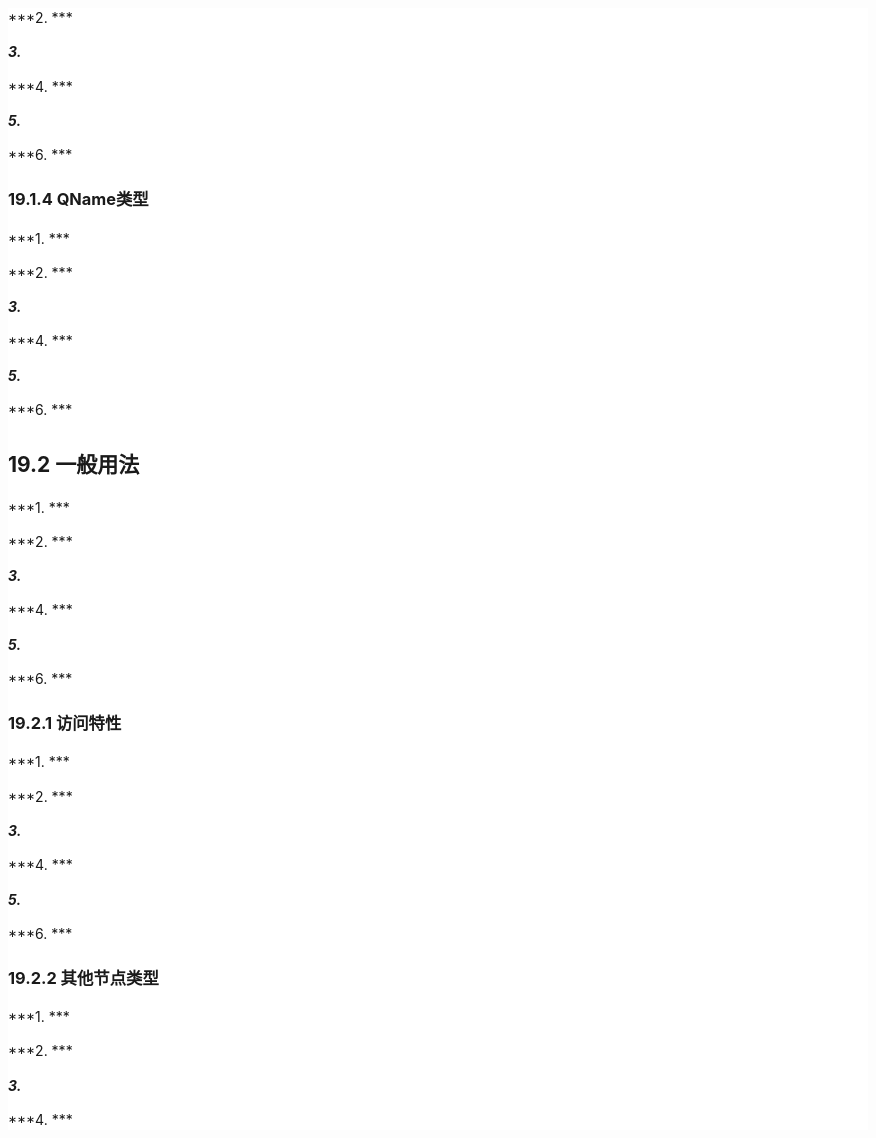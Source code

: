 ***2. ***

***3.***

***4. ***

***5.***

***6. ***

### 19.1.4 QName类型

***1. ***

***2. ***

***3.***

***4. ***

***5.***

***6. ***

## 19.2 一般用法

***1. ***

***2. ***

***3.***

***4. ***

***5.***

***6. ***

### 19.2.1 访问特性

***1. ***

***2. ***

***3.***

***4. ***

***5.***

***6. ***

### 19.2.2 其他节点类型

***1. ***

***2. ***

***3.***

***4. ***
